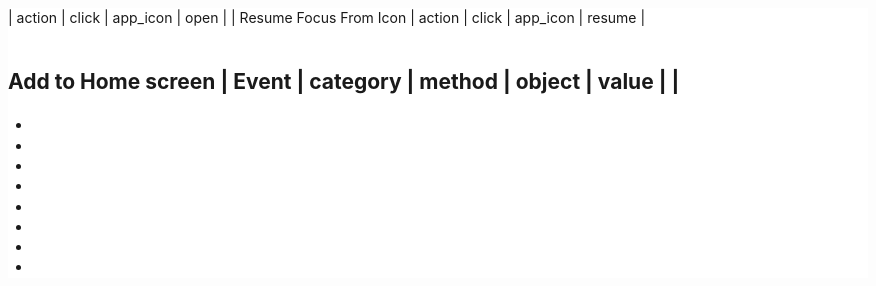 |
action
|
click
|
app_icon
|
open
|
|
Resume
Focus
From
Icon
|
action
|
click
|
app_icon
|
resume
|
#
#
#
Add
to
Home
screen
|
Event
|
category
|
method
|
object
|
value
|
|
-
-
-
-
-
-
-
-
-